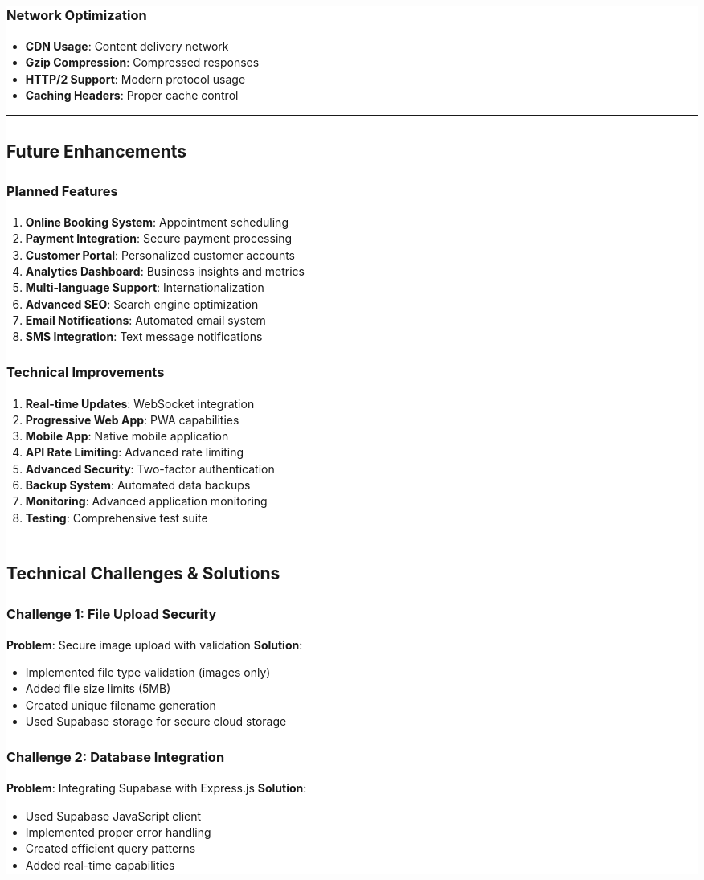 ### Network Optimization
- **CDN Usage**: Content delivery network
- **Gzip Compression**: Compressed responses
- **HTTP/2 Support**: Modern protocol usage
- **Caching Headers**: Proper cache control

---

## Future Enhancements

### Planned Features
1. **Online Booking System**: Appointment scheduling
2. **Payment Integration**: Secure payment processing
3. **Customer Portal**: Personalized customer accounts
4. **Analytics Dashboard**: Business insights and metrics
5. **Multi-language Support**: Internationalization
6. **Advanced SEO**: Search engine optimization
7. **Email Notifications**: Automated email system
8. **SMS Integration**: Text message notifications

### Technical Improvements
1. **Real-time Updates**: WebSocket integration
2. **Progressive Web App**: PWA capabilities
3. **Mobile App**: Native mobile application
4. **API Rate Limiting**: Advanced rate limiting
5. **Advanced Security**: Two-factor authentication
6. **Backup System**: Automated data backups
7. **Monitoring**: Advanced application monitoring
8. **Testing**: Comprehensive test suite

---

## Technical Challenges & Solutions

### Challenge 1: File Upload Security
**Problem**: Secure image upload with validation
**Solution**: 
- Implemented file type validation (images only)
- Added file size limits (5MB)
- Created unique filename generation
- Used Supabase storage for secure cloud storage

### Challenge 2: Database Integration
**Problem**: Integrating Supabase with Express.js
**Solution**:
- Used Supabase JavaScript client
- Implemented proper error handling
- Created efficient query patterns
- Added real-time capabilities
